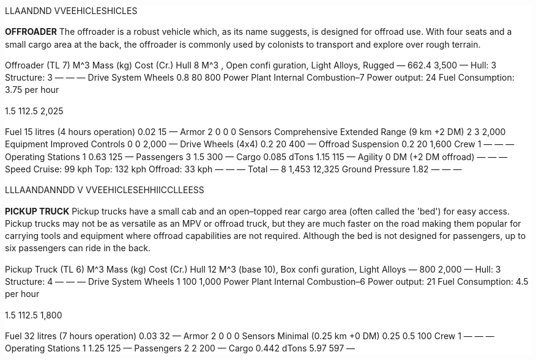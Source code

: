 LLAANDND VVEEHICLESHICLES

**OFFROADER**
The offroader is a robust vehicle which, as its name suggests, is designed for offroad use. With four seats and a small cargo area
at the back, the offroader is commonly used by colonists to transport and explore over rough terrain.

Offroader (TL 7) M^3 Mass (kg) Cost (Cr.)
Hull 8 M^3 , Open confi guration, Light Alloys, Rugged — 662.4 3,500
— Hull: 3 Structure: 3 — — —
Drive System Wheels 0.8 80 800
Power Plant Internal Combustion–7
Power output: 24
Fuel Consumption: 3.75 per hour

1.5 112.5 2,025

Fuel 15 litres (4 hours operation) 0.02 15 —
Armor 2 0 0 0
Sensors Comprehensive Extended Range (9 km +2 DM) 2 3 2,000
Equipment Improved Controls 0 0 2,000
— Drive Wheels (4x4) 0.2 20 400
— Offroad Suspension 0.2 20 1,600
Crew 1 — — —
Operating Stations 1 0.63 125 —
Passengers 3 1.5 300 —
Cargo 0.085 dTons 1.15 115 —
Agility 0 DM (+2 DM offroad) — — —
Speed Cruise: 99 kph Top: 132 kph Offroad: 33 kph — — —
Total — 8 1,453 12,325
Ground Pressure 1.82 — — —

LLLAANDANNDD V VVEEHICLESEHHIICCLLEESS

**PICKUP TRUCK**
Pickup trucks have a small cab and an open–topped rear cargo area (often called the 'bed') for easy access. Pickup trucks may
not be as versatile as an MPV or offroad truck, but they are much faster on the road making them popular for carrying tools and
equipment where offroad capabilities are not required. Although the bed is not designed for passengers, up to six passengers can
ride in the back.

Pickup Truck (TL 6) M^3 Mass (kg) Cost (Cr.)
Hull 12 M^3 (base 10), Box confi guration, Light Alloys — 800 2,000
— Hull: 3 Structure: 4 — — —
Drive System Wheels 1 100 1,000
Power Plant Internal Combustion–6
Power output: 21
Fuel Consumption: 4.5 per hour

1.5 112.5 1,800

Fuel 32 litres (7 hours operation) 0.03 32 —
Armor 2 0 0 0
Sensors Minimal (0.25 km +0 DM) 0.25 0.5 100
Crew 1 — — —
Operating Stations 1 1.25 125 —
Passengers 2 2 200 —
Cargo 0.442 dTons 5.97 597 —
